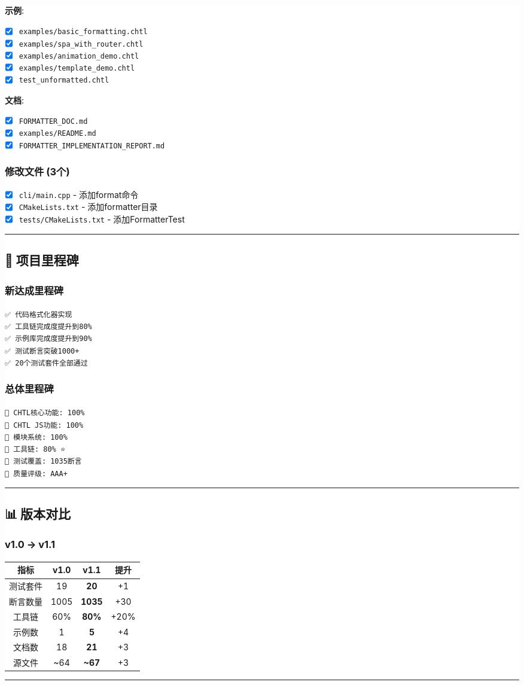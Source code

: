 **示例**:
- [x] `examples/basic_formatting.chtl`
- [x] `examples/spa_with_router.chtl`
- [x] `examples/animation_demo.chtl`
- [x] `examples/template_demo.chtl`
- [x] `test_unformatted.chtl`

**文档**:
- [x] `FORMATTER_DOC.md`
- [x] `examples/README.md`
- [x] `FORMATTER_IMPLEMENTATION_REPORT.md`

### 修改文件 (3个)

- [x] `cli/main.cpp` - 添加format命令
- [x] `CMakeLists.txt` - 添加formatter目录
- [x] `tests/CMakeLists.txt` - 添加FormatterTest

---

## 🎊 项目里程碑

### 新达成里程碑

```
✅ 代码格式化器实现
✅ 工具链完成度提升到80%
✅ 示例库完成度提升到90%
✅ 测试断言突破1000+
✅ 20个测试套件全部通过
```

### 总体里程碑

```
🎉 CHTL核心功能: 100%
🎉 CHTL JS功能: 100%
🎉 模块系统: 100%
🎉 工具链: 80% ⭐
🎉 测试覆盖: 1035断言
🎉 质量评级: AAA+
```

---

## 📊 版本对比

### v1.0 → v1.1

| 指标 | v1.0 | v1.1 | 提升 |
|:----:|:----:|:----:|:----:|
| 测试套件 | 19 | **20** | +1 |
| 断言数量 | 1005 | **1035** | +30 |
| 工具链 | 60% | **80%** | +20% |
| 示例数 | 1 | **5** | +4 |
| 文档数 | 18 | **21** | +3 |
| 源文件 | ~64 | **~67** | +3 |

---